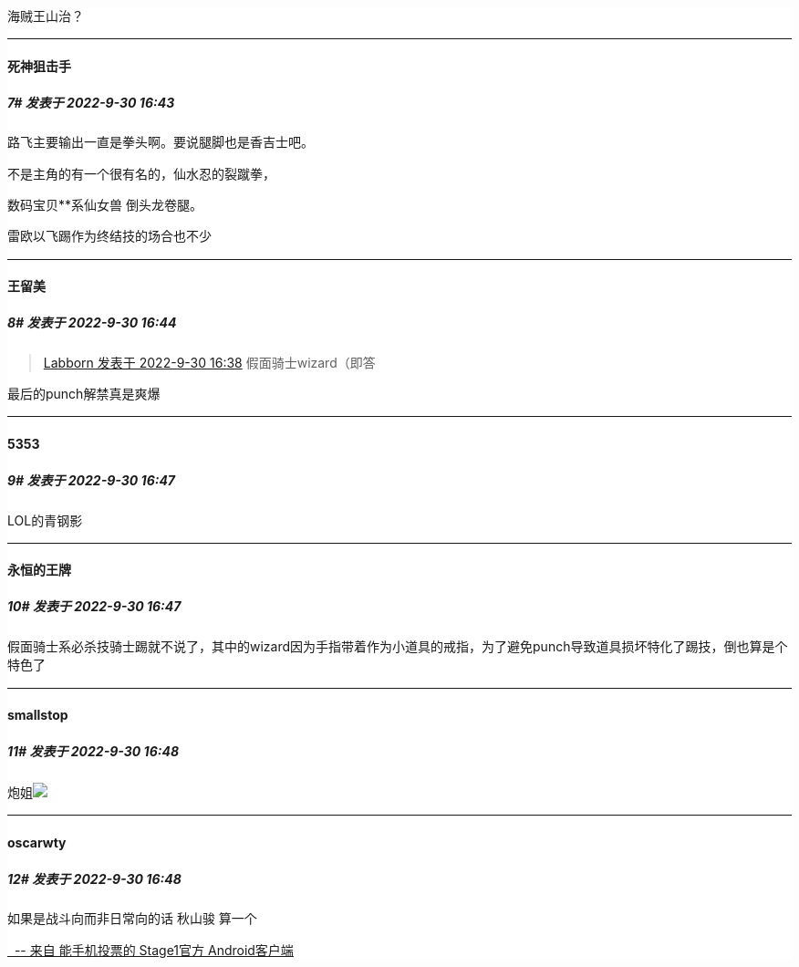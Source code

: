 海贼王山治？

*****

####  死神狙击手  
##### 7#       发表于 2022-9-30 16:43

路飞主要输出一直是拳头啊。要说腿脚也是香吉士吧。

不是主角的有一个很有名的，仙水忍的裂蹴拳，

数码宝贝**系仙女兽 倒头龙卷腿。

雷欧以飞踢作为终结技的场合也不少

*****

####  王留美  
##### 8#       发表于 2022-9-30 16:44

<blockquote><a href="httphttps://bbs.saraba1st.com/2b/forum.php?mod=redirect&amp;goto=findpost&amp;pid=57710710&amp;ptid=2097471" target="_blank">Labborn 发表于 2022-9-30 16:38</a>
 假面骑士wizard（即答</blockquote>
最后的punch解禁真是爽爆

*****

####  5353  
##### 9#       发表于 2022-9-30 16:47

LOL的青钢影

*****

####  永恒的王牌  
##### 10#       发表于 2022-9-30 16:47

假面骑士系必杀技骑士踢就不说了，其中的wizard因为手指带着作为小道具的戒指，为了避免punch导致道具损坏特化了踢技，倒也算是个特色了

*****

####  smallstop  
##### 11#       发表于 2022-9-30 16:48

炮姐<img src="https://static.saraba1st.com/image/smiley/face2017/067.png" referrerpolicy="no-referrer">

*****

####  oscarwty  
##### 12#       发表于 2022-9-30 16:48

如果是战斗向而非日常向的话
秋山骏 算一个

[  -- 来自 能手机投票的 Stage1官方 Android客户端](https://www.coolapk.com/apk/140634)
